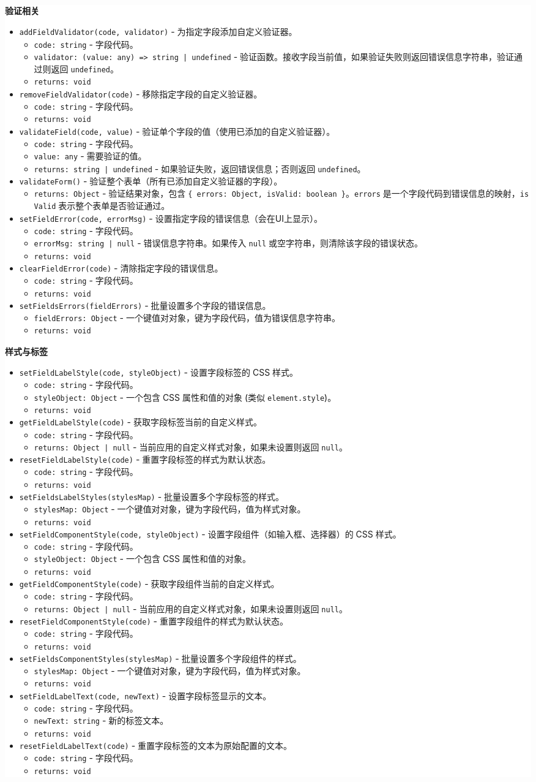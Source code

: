 **验证相关**
- `addFieldValidator(code, validator)` - 为指定字段添加自定义验证器。
  - `code: string` - 字段代码。
  - `validator: (value: any) => string | undefined` - 验证函数。接收字段当前值，如果验证失败则返回错误信息字符串，验证通过则返回 `undefined`。
  - `returns: void`
- `removeFieldValidator(code)` - 移除指定字段的自定义验证器。
  - `code: string` - 字段代码。
  - `returns: void`
- `validateField(code, value)` - 验证单个字段的值（使用已添加的自定义验证器）。
  - `code: string` - 字段代码。
  - `value: any` - 需要验证的值。
  - `returns: string | undefined` - 如果验证失败，返回错误信息；否则返回 `undefined`。
- `validateForm()` - 验证整个表单（所有已添加自定义验证器的字段）。
  - `returns: Object` - 验证结果对象，包含 `{ errors: Object, isValid: boolean }`。`errors` 是一个字段代码到错误信息的映射，`isValid` 表示整个表单是否验证通过。
- `setFieldError(code, errorMsg)` - 设置指定字段的错误信息（会在UI上显示）。
  - `code: string` - 字段代码。
  - `errorMsg: string | null` - 错误信息字符串。如果传入 `null` 或空字符串，则清除该字段的错误状态。
  - `returns: void`
- `clearFieldError(code)` - 清除指定字段的错误信息。
  - `code: string` - 字段代码。
  - `returns: void`
- `setFieldsErrors(fieldErrors)` - 批量设置多个字段的错误信息。
  - `fieldErrors: Object` - 一个键值对对象，键为字段代码，值为错误信息字符串。
  - `returns: void`

**样式与标签**
- `setFieldLabelStyle(code, styleObject)` - 设置字段标签的 CSS 样式。
  - `code: string` - 字段代码。
  - `styleObject: Object` - 一个包含 CSS 属性和值的对象 (类似 `element.style`)。
  - `returns: void`
- `getFieldLabelStyle(code)` - 获取字段标签当前的自定义样式。
  - `code: string` - 字段代码。
  - `returns: Object | null` - 当前应用的自定义样式对象，如果未设置则返回 `null`。
- `resetFieldLabelStyle(code)` - 重置字段标签的样式为默认状态。
  - `code: string` - 字段代码。
  - `returns: void`
- `setFieldsLabelStyles(stylesMap)` - 批量设置多个字段标签的样式。
  - `stylesMap: Object` - 一个键值对对象，键为字段代码，值为样式对象。
  - `returns: void`
- `setFieldComponentStyle(code, styleObject)` - 设置字段组件（如输入框、选择器）的 CSS 样式。
  - `code: string` - 字段代码。
  - `styleObject: Object` - 一个包含 CSS 属性和值的对象。
  - `returns: void`
- `getFieldComponentStyle(code)` - 获取字段组件当前的自定义样式。
  - `code: string` - 字段代码。
  - `returns: Object | null` - 当前应用的自定义样式对象，如果未设置则返回 `null`。
- `resetFieldComponentStyle(code)` - 重置字段组件的样式为默认状态。
  - `code: string` - 字段代码。
  - `returns: void`
- `setFieldsComponentStyles(stylesMap)` - 批量设置多个字段组件的样式。
  - `stylesMap: Object` - 一个键值对对象，键为字段代码，值为样式对象。
  - `returns: void`
- `setFieldLabelText(code, newText)` - 设置字段标签显示的文本。
  - `code: string` - 字段代码。
  - `newText: string` - 新的标签文本。
  - `returns: void`
- `resetFieldLabelText(code)` - 重置字段标签的文本为原始配置的文本。
  - `code: string` - 字段代码。
  - `returns: void`
